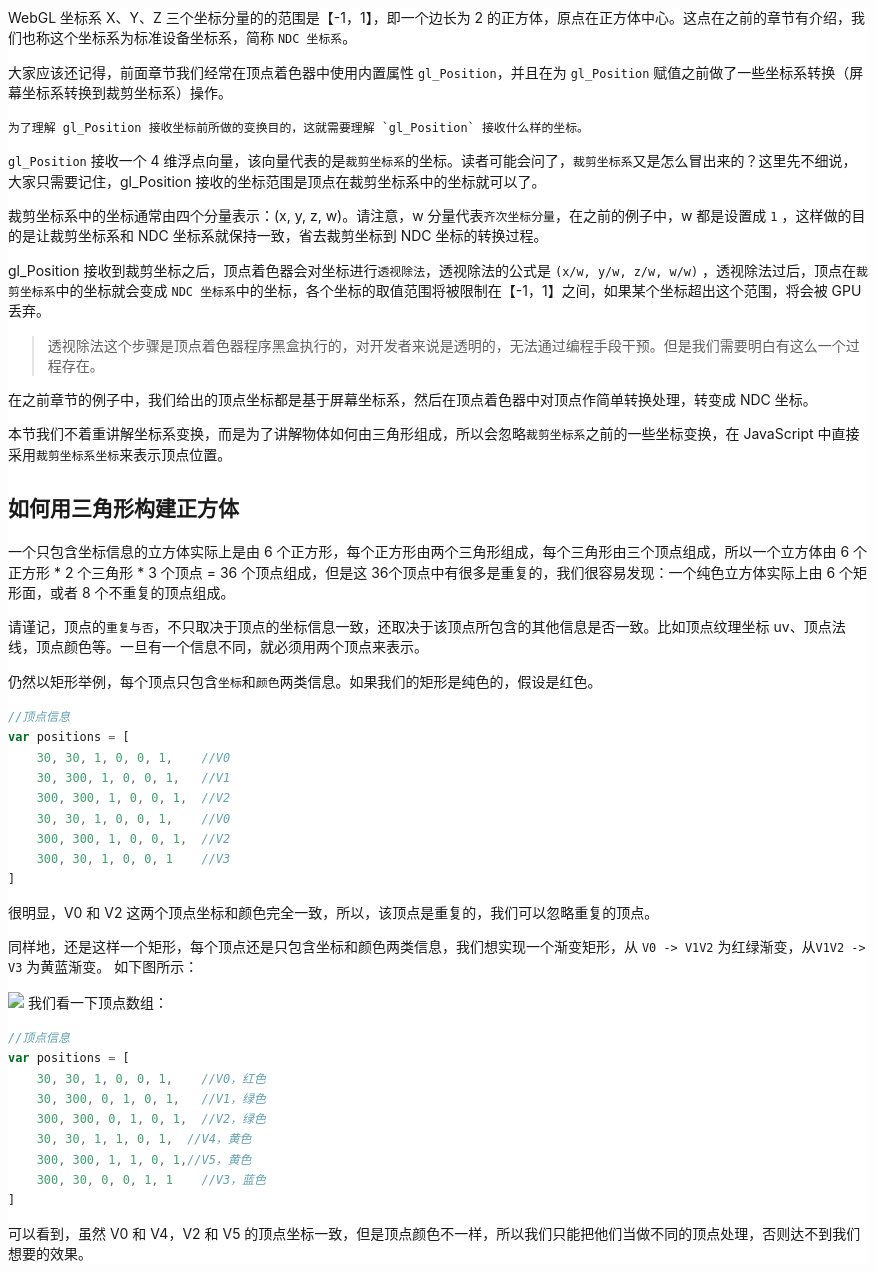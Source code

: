 
WebGL 坐标系 X、Y、Z 三个坐标分量的的范围是【-1，1】，即一个边长为 2 的正方体，原点在正方体中心。这点在之前的章节有介绍，我们也称这个坐标系为标准设备坐标系，简称 `NDC 坐标系`。

大家应该还记得，前面章节我们经常在顶点着色器中使用内置属性 `gl_Position`，并且在为 `gl_Position` 赋值之前做了一些坐标系转换（屏幕坐标系转换到裁剪坐标系）操作。

```!
为了理解 gl_Position 接收坐标前所做的变换目的，这就需要理解 `gl_Position` 接收什么样的坐标。
```

`gl_Position` 接收一个 4 维浮点向量，该向量代表的是`裁剪坐标系`的坐标。读者可能会问了，`裁剪坐标系`又是怎么冒出来的？这里先不细说，大家只需要记住，gl_Position 接收的坐标范围是顶点在裁剪坐标系中的坐标就可以了。

裁剪坐标系中的坐标通常由四个分量表示：(x, y, z, w)。请注意，w 分量代表`齐次坐标分量`，在之前的例子中，w 都是设置成 `1` ，这样做的目的是让裁剪坐标系和 NDC 坐标系就保持一致，省去裁剪坐标到 NDC 坐标的转换过程。

gl_Position 接收到裁剪坐标之后，顶点着色器会对坐标进行`透视除法`，透视除法的公式是 `(x/w, y/w, z/w, w/w)` ，透视除法过后，顶点在`裁剪坐标系`中的坐标就会变成 `NDC 坐标系`中的坐标，各个坐标的取值范围将被限制在【-1，1】之间，如果某个坐标超出这个范围，将会被 GPU 丢弃。


>透视除法这个步骤是顶点着色器程序黑盒执行的，对开发者来说是透明的，无法通过编程手段干预。但是我们需要明白有这么一个过程存在。

在之前章节的例子中，我们给出的顶点坐标都是基于屏幕坐标系，然后在顶点着色器中对顶点作简单转换处理，转变成 NDC 坐标。

本节我们不着重讲解坐标系变换，而是为了讲解物体如何由三角形组成，所以会忽略`裁剪坐标系`之前的一些坐标变换，在 JavaScript 中直接采用`裁剪坐标系坐标`来表示顶点位置。


## 如何用三角形构建正方体

一个只包含坐标信息的立方体实际上是由 6 个正方形，每个正方形由两个三角形组成，每个三角形由三个顶点组成，所以一个立方体由 6 个正方形 * 2 个三角形 * 3 个顶点 = 36 个顶点组成，但是这 36个顶点中有很多是重复的，我们很容易发现：一个纯色立方体实际上由 6 个矩形面，或者 8 个不重复的顶点组成。

请谨记，顶点的`重复与否`，不只取决于顶点的坐标信息一致，还取决于该顶点所包含的其他信息是否一致。比如顶点纹理坐标 uv、顶点法线，顶点颜色等。一旦有一个信息不同，就必须用两个顶点来表示。

仍然以矩形举例，每个顶点只包含`坐标`和`颜色`两类信息。如果我们的矩形是纯色的，假设是红色。

```javascript
//顶点信息
var positions = [
    30, 30, 1, 0, 0, 1,    //V0
    30, 300, 1, 0, 0, 1,   //V1
    300, 300, 1, 0, 0, 1,  //V2
    30, 30, 1, 0, 0, 1,    //V0
    300, 300, 1, 0, 0, 1,  //V2
    300, 30, 1, 0, 0, 1    //V3
]
```
很明显，V0 和 V2 这两个顶点坐标和颜色完全一致，所以，该顶点是重复的，我们可以忽略重复的顶点。

同样地，还是这样一个矩形，每个顶点还是只包含坐标和颜色两类信息，我们想实现一个渐变矩形，从 `V0 -> V1V2` 为红绿渐变，从`V1V2 -> V3` 为黄蓝渐变。
如下图所示：

![](https://p1-jj.byteimg.com/tos-cn-i-t2oaga2asx/gold-user-assets/2018/9/28/1661ee227cedb437~tplv-t2oaga2asx-image.image)
我们看一下顶点数组：

```javascript
//顶点信息
var positions = [
    30, 30, 1, 0, 0, 1,    //V0，红色
    30, 300, 0, 1, 0, 1,   //V1，绿色
    300, 300, 0, 1, 0, 1,  //V2，绿色
    30, 30, 1, 1, 0, 1,  //V4，黄色
    300, 300, 1, 1, 0, 1,//V5，黄色
    300, 30, 0, 0, 1, 1    //V3，蓝色
]
```
可以看到，虽然 V0 和 V4，V2 和 V5 的顶点坐标一致，但是顶点颜色不一样，所以我们只能把他们当做不同的顶点处理，否则达不到我们想要的效果。
